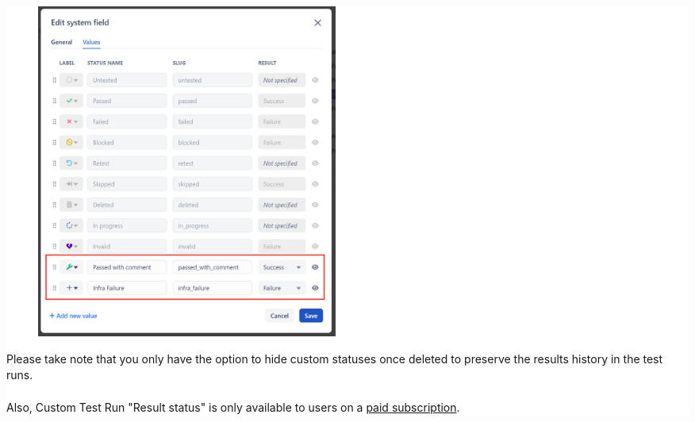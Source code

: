 <figure><img src="../../../.gitbook/assets/image (29).png" alt="" width="375"><figcaption></figcaption></figure>

Please take note that you only have the option to hide custom statuses once deleted to preserve the results history in the test runs.\
​\
Also, Custom Test Run "Result status" is only available to users on a [paid subscription](../../../administration/subscriptions/).
